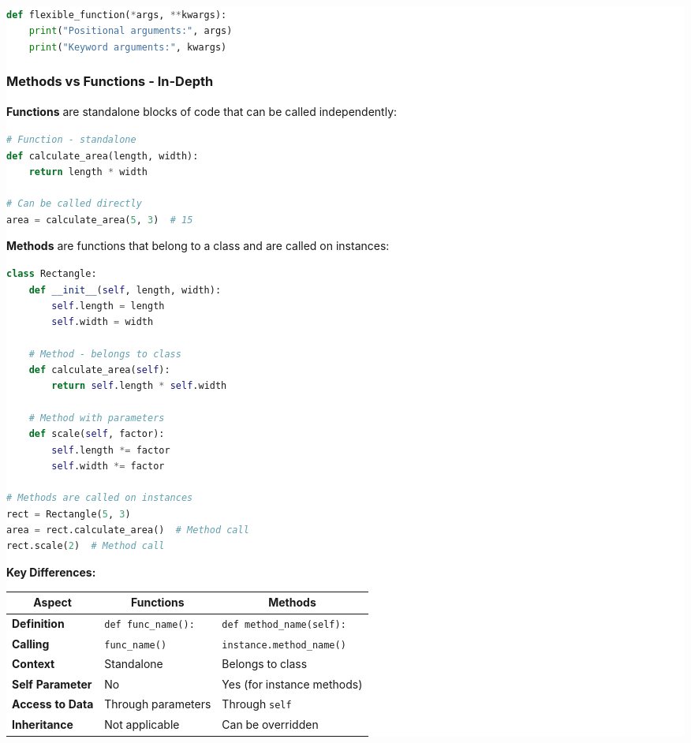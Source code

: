 ```python
def flexible_function(*args, **kwargs):
    print("Positional arguments:", args)
    print("Keyword arguments:", kwargs)
```

### Methods vs Functions - In-Depth

**Functions** are standalone blocks of code that can be called independently:

```python
# Function - standalone
def calculate_area(length, width):
    return length * width

# Can be called directly
area = calculate_area(5, 3)  # 15
```

**Methods** are functions that belong to a class and are called on instances:

```python
class Rectangle:
    def __init__(self, length, width):
        self.length = length
        self.width = width
    
    # Method - belongs to class
    def calculate_area(self):
        return self.length * self.width
    
    # Method with parameters
    def scale(self, factor):
        self.length *= factor
        self.width *= factor

# Methods are called on instances
rect = Rectangle(5, 3)
area = rect.calculate_area()  # Method call
rect.scale(2)  # Method call
```

**Key Differences:**

| Aspect | Functions | Methods |
|--------|-----------|---------|
| **Definition** | `def func_name():` | `def method_name(self):` |
| **Calling** | `func_name()` | `instance.method_name()` |
| **Context** | Standalone | Belongs to class |
| **Self Parameter** | No | Yes (for instance methods) |
| **Access to Data** | Through parameters | Through `self` |
| **Inheritance** | Not applicable | Can be overridden |
